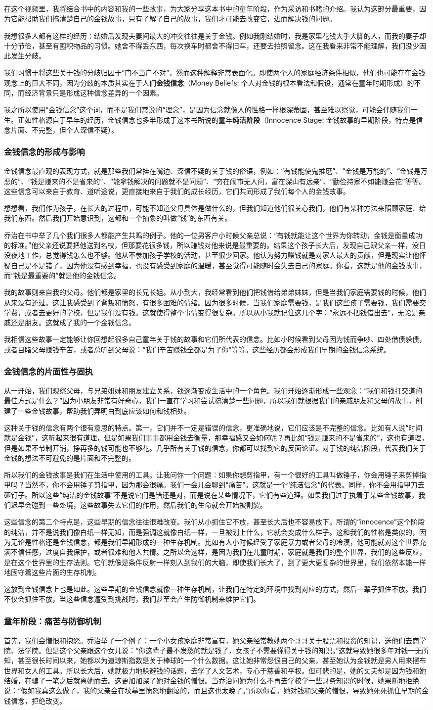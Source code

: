 在这个视频里，我将结合书中的内容和我的一些故事，为大家分享这本书中的童年阶段，作为采访和书籍的介绍。我认为这部分最重要，因为它能帮助我们搞清楚自己的金钱故事，只有了解了自己的故事，我们才可能去改变它，进而解决钱的问题。

我想很多人都有这样的经历：结婚后发现夫妻间最大的冲突往往是关于金钱。例如我刚结婚时，我是家里花钱大手大脚的人，而我的妻子却十分节俭，甚至有囤积物品的习惯。她舍不得丢东西，每次换车时都舍不得旧车，还要去拍照留念。这在我看来非常不能理解，我们没少因此发生分歧。

我们习惯于将这些关于钱的分歧归因于“门不当户不对”，然而这种解释非常表面化。即使两个人的家庭经济条件相似，他们也可能存在金钱观念上的巨大不同，因为分歧的本质其实在于人们**金钱信念**（Money Beliefs: 个人对金钱的根本看法和假设，通常在童年时期形成）的不同，而经济背景只是形成这种信念差异的一个因素。

我之所以使用“金钱信念”这个词，而不是我们常说的“理念”，是因为信念就像人的性格一样根深蒂固，甚至难以察觉，可能会伴随我们一生。正如性格源自于早年的经历，金钱信念也多半形成于这本书所说的童年**纯洁阶段**（Innocence Stage: 金钱故事的早期阶段，特点是信念片面、不完整，但个人深信不疑）。

### 金钱信念的形成与影响

金钱信念最直观的表现方式，就是那些我们常挂在嘴边、深信不疑的关于钱的俗语，例如：“有钱能使鬼推磨”、“金钱是万能的”、“金钱是万恶的”、“钱是赚来的不是省来的”、“能拿钱解决的问题就不是问题”、“穷在闹市无人问，富在深山有远亲”、“勤俭持家不如能赚会花”等等。这些信念可以来自于教育、道听途说，更直接地来自于我们的成长经历，它们共同形成了我们每个人的金钱故事。

想想看，我们作为孩子，在长大的过程中，可能不知道父母具体是做什么的，但我们知道他们很关心我们，他们有某种方法来照顾家庭、给我们东西。然后我们开始意识到，这都和一个抽象的叫做“钱”的东西有关。

乔治在书中举了几个我们很多人都能产生共鸣的例子。他的一位男客户小时候父亲总说：“有钱就能让这个世界为你转动，金钱是衡量成功的标准。”他父亲还说要把他送到名校，但那要花很多钱，所以赚钱对他来说是最重要的。结果这个孩子长大后，发现自己跟父亲一样，没日没夜地工作，总觉得钱怎么也不够。他从不参加孩子学校的活动，甚至很少回家。他认为努力赚钱就是对家人最大的贡献，但是现实让他怀疑自己是不是错了，因为他没有感到幸福，也没有感受到家庭的温暖，甚至觉得可能随时会失去自己的家庭。你看，这就是他的金钱故事，而“钱是最重要的”就是他的金钱信念。

我的故事则来自我的父母。他们都是家里的长兄长姐。从小到大，我经常看到他们把钱借给弟弟妹妹，但是当我们家庭需要钱的时候，他们从来没有还过。这让我感受到了背叛和愤怒，有很多困难的情绪。因为很多时候，当我们家庭需要钱，是我们这些孩子需要钱，我们需要交学费，或者去更好的学校，但是我们没有钱。这就使得整个事情变得很复杂。所以从小我就记住这几个字：“永远不把钱借出去”，无论是亲戚还是朋友。这就成了我的一个金钱信念。

我相信这些故事一定能够让你回想起很多自己童年关于钱的故事和它们所代表的信念。比如小时候看到父母因为钱而争吵、四处借债躲债，或者目睹父母赚钱辛苦，或者总听到父母说：“我们辛苦赚钱全都是为了你”等等。这些经历都会形成我们早期的金钱信念系统。

### 金钱信念的片面性与固执

从一开始，我们观察父母，与兄弟姐妹和朋友建立关系，钱逐渐变成生活中的一个角色。我们开始逐渐形成一些观念：“我们和钱打交道的最佳方式是什么？”因为小朋友非常有好奇心，我们一直在学习和尝试搞清楚一些问题，所以我们就根据我们的亲戚朋友和父母的故事，创建了一些金钱故事，帮助我们弄明白到底应该如何和钱相处。

这种关于钱的信念有两个很有意思的特点。第一，它们并不一定是错误的信念，更准确地说，它们应该是不完整的信念。比如有人说“时间就是金钱”，这听起来很有道理，但是如果我们事事都用金钱去衡量，那幸福感又会如何呢？再比如“钱是赚来的不是省来的”，这也有道理，但是如果不节制开销，挣再多的钱可能也不够花。几乎所有关于钱的信念，你都可以找到它的反面论证。对于钱的纯洁阶段，代表我们关于金钱的想法不可避免的是片面和不完整的。

所以我们的金钱故事是我们在生活中使用的工具。让我问你一个问题：如果你想剪指甲，有一个很好的工具叫做锤子，你会用锤子来剪掉指甲吗？当然不，你不会用锤子剪指甲，因为那会很痛。我们一会儿会聊到“痛苦”。这就是一个“纯洁信念”的代表。同样，你不会用指甲刀去砸钉子。所以这些“纯洁的金钱故事”不是说它们是错还是对，而是说在某些情况下，它们有些道理。如果我们过于执着于某些金钱故事，我们迟早会碰到一些处境，这些故事失去它们的作用，然后我们的生命就会开始被割裂。

这些信念的第二个特点是，这些早期的信念往往很难改变。我们从小抓住它不放，甚至长大后也不容易放下。所谓的“innocence”这个阶段的纯洁，并不是说我们像白纸一样无知，而是强调这就像白纸一样，一旦被划上什么，它就会变成什么样子。这和我们的性格是类似的，因为无论是性格还是金钱信念，都是我们早期形成的一种生存机制。比如有人小时候经受了家庭暴力或者父母的冷漠，他可能就对这个世界充满不信任感，过度自我保护，或者很难和他人共情。之所以会这样，是因为我们在儿童时期，家庭就是我们的整个世界，我们的这些反应，是在这个世界里的生存法则。它们就像是条件反射一样刻入到我们的大脑，即使我们长大了，到了更大更复杂的世界里，我们依然本能一样地固守着这些片面的生存机制。

这放到金钱信念上也是如此。这些早期的金钱信念就像一种生存机制，让我们在特定的环境中找到对应的方式，然后一辈子抓住不放。我们不仅会抓住不放，当这些信念遭受到挑战时，我们甚至会产生防御机制来维护它们。

### 童年阶段：痛苦与防御机制

首先，我们会憎恨和抱怨。乔治举了一个例子：一个小女孩家庭非常富有，她父亲经常教她两个哥哥关于股票和投资的知识，送他们去商学院、法学院。但是这个父亲跟这个女儿说：“你这辈子最不发愁的就是钱了，女孩子不需要懂得关于钱的知识。”这就导致她很多年对钱一无所知，甚至很长时间以来，她都以为道琼斯指数是关于棒球的一个什么数据。这让她非常怨恨自己的父亲，甚至她认为金钱就是男人用来摆布世界和女人的工具。所以长大后，她就极力地躲避钱的话题，去学了人文艺术，专心于慈善和平权。但可悲的是，她的丈夫却是因为钱和她结婚，在骗了一笔之后就离她而去。这更加加深了她对金钱的憎恨。当乔治问她为什么不再去学校学一些财务知识的时候，她果断地拒绝说：“假如我真这么做了，我的父亲会在坟墓里愤怒地翻滚的，而且这也太晚了。”所以你看，她对钱和父亲的憎恨，导致她死死抓住早期的金钱信念，拒绝改变。
